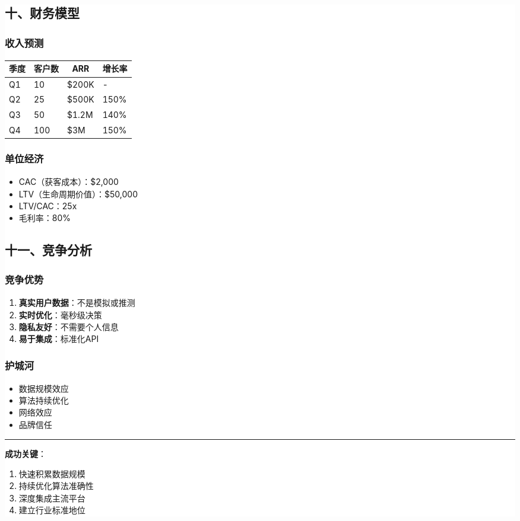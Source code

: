 ## 十、财务模型

### 收入预测
| 季度 | 客户数 | ARR | 增长率 |
|------|--------|-----|--------|
| Q1 | 10 | $200K | - |
| Q2 | 25 | $500K | 150% |
| Q3 | 50 | $1.2M | 140% |
| Q4 | 100 | $3M | 150% |

### 单位经济
- CAC（获客成本）：$2,000
- LTV（生命周期价值）：$50,000
- LTV/CAC：25x
- 毛利率：80%

## 十一、竞争分析

### 竞争优势
1. **真实用户数据**：不是模拟或推测
2. **实时优化**：毫秒级决策
3. **隐私友好**：不需要个人信息
4. **易于集成**：标准化API

### 护城河
- 数据规模效应
- 算法持续优化
- 网络效应
- 品牌信任

---

**成功关键**：
1. 快速积累数据规模
2. 持续优化算法准确性
3. 深度集成主流平台
4. 建立行业标准地位